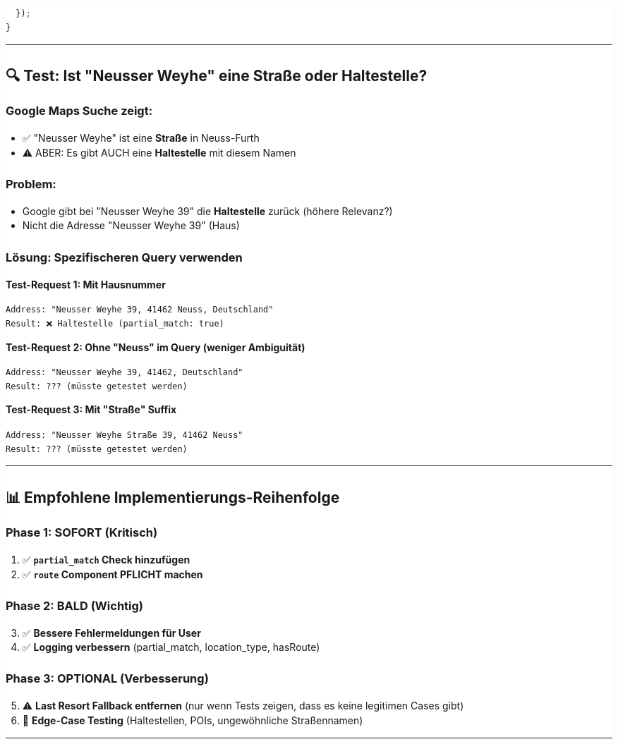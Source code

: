 ```typescript
  });
}
```

---

## 🔍 Test: Ist "Neusser Weyhe" eine Straße oder Haltestelle?

### Google Maps Suche zeigt:
- ✅ "Neusser Weyhe" ist eine **Straße** in Neuss-Furth
- ⚠️ ABER: Es gibt AUCH eine **Haltestelle** mit diesem Namen

### Problem:
- Google gibt bei "Neusser Weyhe 39" die **Haltestelle** zurück (höhere Relevanz?)
- Nicht die Adresse "Neusser Weyhe 39" (Haus)

### Lösung: Spezifischeren Query verwenden

**Test-Request 1: Mit Hausnummer**
```
Address: "Neusser Weyhe 39, 41462 Neuss, Deutschland"
Result: ❌ Haltestelle (partial_match: true)
```

**Test-Request 2: Ohne "Neuss" im Query (weniger Ambiguität)**
```
Address: "Neusser Weyhe 39, 41462, Deutschland"
Result: ??? (müsste getestet werden)
```

**Test-Request 3: Mit "Straße" Suffix**
```
Address: "Neusser Weyhe Straße 39, 41462 Neuss"
Result: ??? (müsste getestet werden)
```

---

## 📊 Empfohlene Implementierungs-Reihenfolge

### Phase 1: SOFORT (Kritisch)
1. ✅ **`partial_match` Check hinzufügen**
2. ✅ **`route` Component PFLICHT machen**

### Phase 2: BALD (Wichtig)
3. ✅ **Bessere Fehlermeldungen für User**
4. ✅ **Logging verbessern** (partial_match, location_type, hasRoute)

### Phase 3: OPTIONAL (Verbesserung)
5. ⚠️ **Last Resort Fallback entfernen** (nur wenn Tests zeigen, dass es keine legitimen Cases gibt)
6. 🧪 **Edge-Case Testing** (Haltestellen, POIs, ungewöhnliche Straßennamen)

---